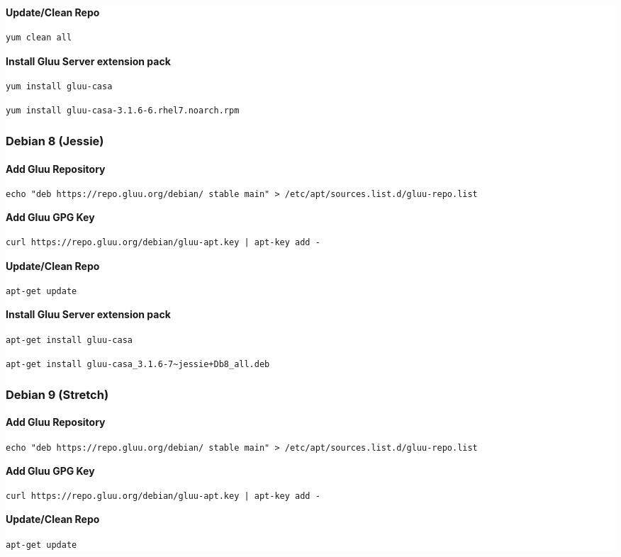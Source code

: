**Update/Clean Repo**

```
yum clean all
```

**Install Gluu Server extension pack**

``` tab="3.1.6.sp1
yum install gluu-casa
```

``` tab="3.1.6"
yum install gluu-casa-3.1.6-6.rhel7.noarch.rpm
```     

### Debian 8 (Jessie)

**Add Gluu Repository**

```
echo "deb https://repo.gluu.org/debian/ stable main" > /etc/apt/sources.list.d/gluu-repo.list
```

**Add Gluu GPG Key**

```
curl https://repo.gluu.org/debian/gluu-apt.key | apt-key add -
```

**Update/Clean Repo**

```
apt-get update
```

**Install Gluu Server extension pack**

``` tab="3.1.6.sp1"
apt-get install gluu-casa
```

``` tab="3.1.6"
apt-get install gluu-casa_3.1.6-7~jessie+Db8_all.deb
```

### Debian 9 (Stretch)

**Add Gluu Repository**

```
echo "deb https://repo.gluu.org/debian/ stable main" > /etc/apt/sources.list.d/gluu-repo.list
```

**Add Gluu GPG Key**

```
curl https://repo.gluu.org/debian/gluu-apt.key | apt-key add -
```

**Update/Clean Repo**

```
apt-get update
```
